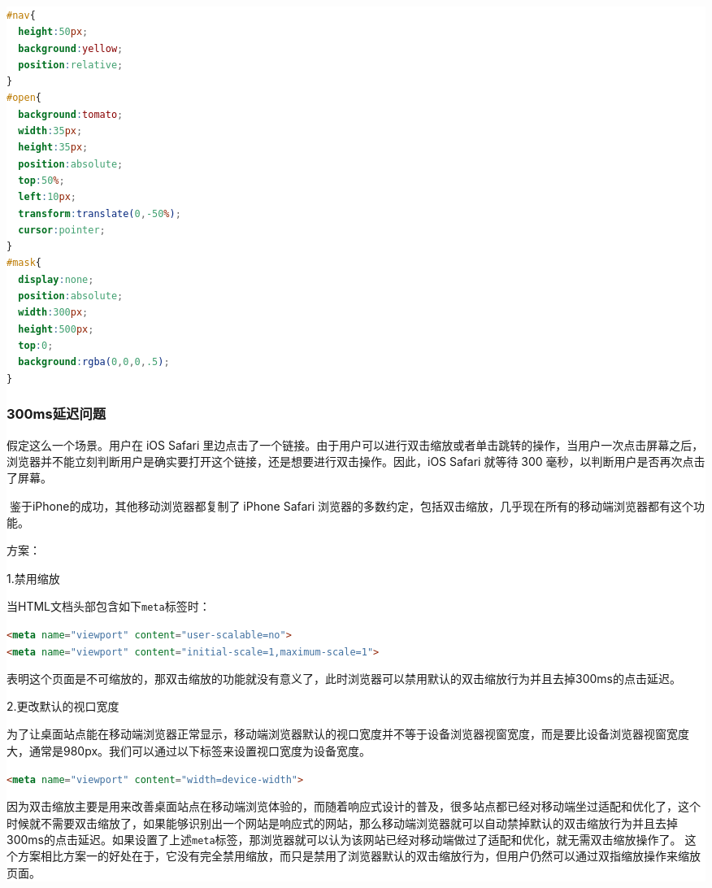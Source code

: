 ```css
#nav{
  height:50px;
  background:yellow;
  position:relative;
}
#open{
  background:tomato;
  width:35px;
  height:35px;
  position:absolute;
  top:50%;
  left:10px;
  transform:translate(0,-50%);
  cursor:pointer;
}
#mask{
  display:none;
  position:absolute;
  width:300px;
  height:500px;
  top:0;
  background:rgba(0,0,0,.5);
}
```

### 300ms延迟问题

假定这么一个场景。用户在 iOS Safari 里边点击了一个链接。由于用户可以进行双击缩放或者单击跳转的操作，当用户一次点击屏幕之后，浏览器并不能立刻判断用户是确实要打开这个链接，还是想要进行双击操作。因此，iOS Safari 就等待 300 毫秒，以判断用户是否再次点击了屏幕。

​    鉴于iPhone的成功，其他移动浏览器都复制了 iPhone Safari 浏览器的多数约定，包括双击缩放，几乎现在所有的移动端浏览器都有这个功能。

方案：

1.禁用缩放

当HTML文档头部包含如下`meta`标签时：

```html
<meta name="viewport" content="user-scalable=no">
<meta name="viewport" content="initial-scale=1,maximum-scale=1">
```

表明这个页面是不可缩放的，那双击缩放的功能就没有意义了，此时浏览器可以禁用默认的双击缩放行为并且去掉300ms的点击延迟。

2.更改默认的视口宽度

为了让桌面站点能在移动端浏览器正常显示，移动端浏览器默认的视口宽度并不等于设备浏览器视窗宽度，而是要比设备浏览器视窗宽度大，通常是980px。我们可以通过以下标签来设置视口宽度为设备宽度。

```html
<meta name="viewport" content="width=device-width">
```

因为双击缩放主要是用来改善桌面站点在移动端浏览体验的，而随着响应式设计的普及，很多站点都已经对移动端坐过适配和优化了，这个时候就不需要双击缩放了，如果能够识别出一个网站是响应式的网站，那么移动端浏览器就可以自动禁掉默认的双击缩放行为并且去掉300ms的点击延迟。如果设置了上述`meta`标签，那浏览器就可以认为该网站已经对移动端做过了适配和优化，就无需双击缩放操作了。
 这个方案相比方案一的好处在于，它没有完全禁用缩放，而只是禁用了浏览器默认的双击缩放行为，但用户仍然可以通过双指缩放操作来缩放页面。
